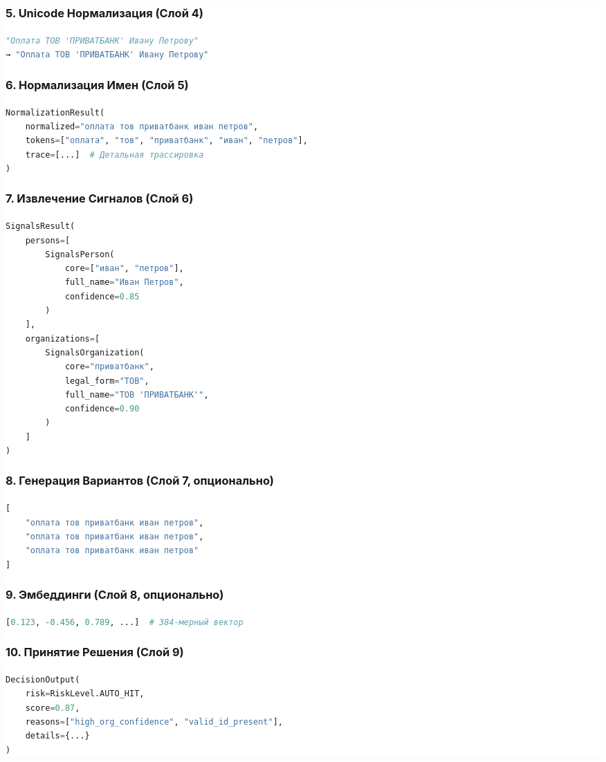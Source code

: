 ### 5. Unicode Нормализация (Слой 4)
```python
"Оплата ТОВ 'ПРИВАТБАНК' Ивану Петрову" 
→ "Оплата ТОВ 'ПРИВАТБАНК' Ивану Петрову"
```

### 6. Нормализация Имен (Слой 5)
```python
NormalizationResult(
    normalized="оплата тов приватбанк иван петров",
    tokens=["оплата", "тов", "приватбанк", "иван", "петров"],
    trace=[...]  # Детальная трассировка
)
```

### 7. Извлечение Сигналов (Слой 6)
```python
SignalsResult(
    persons=[
        SignalsPerson(
            core=["иван", "петров"],
            full_name="Иван Петров",
            confidence=0.85
        )
    ],
    organizations=[
        SignalsOrganization(
            core="приватбанк",
            legal_form="ТОВ",
            full_name="ТОВ 'ПРИВАТБАНК'",
            confidence=0.90
        )
    ]
)
```

### 8. Генерация Вариантов (Слой 7, опционально)
```python
[
    "оплата тов приватбанк иван петров",
    "оплата тов приватбанк иван петров",
    "оплата тов приватбанк иван петров"
]
```

### 9. Эмбеддинги (Слой 8, опционально)
```python
[0.123, -0.456, 0.789, ...]  # 384-мерный вектор
```

### 10. Принятие Решения (Слой 9)
```python
DecisionOutput(
    risk=RiskLevel.AUTO_HIT,
    score=0.87,
    reasons=["high_org_confidence", "valid_id_present"],
    details={...}
)
```
